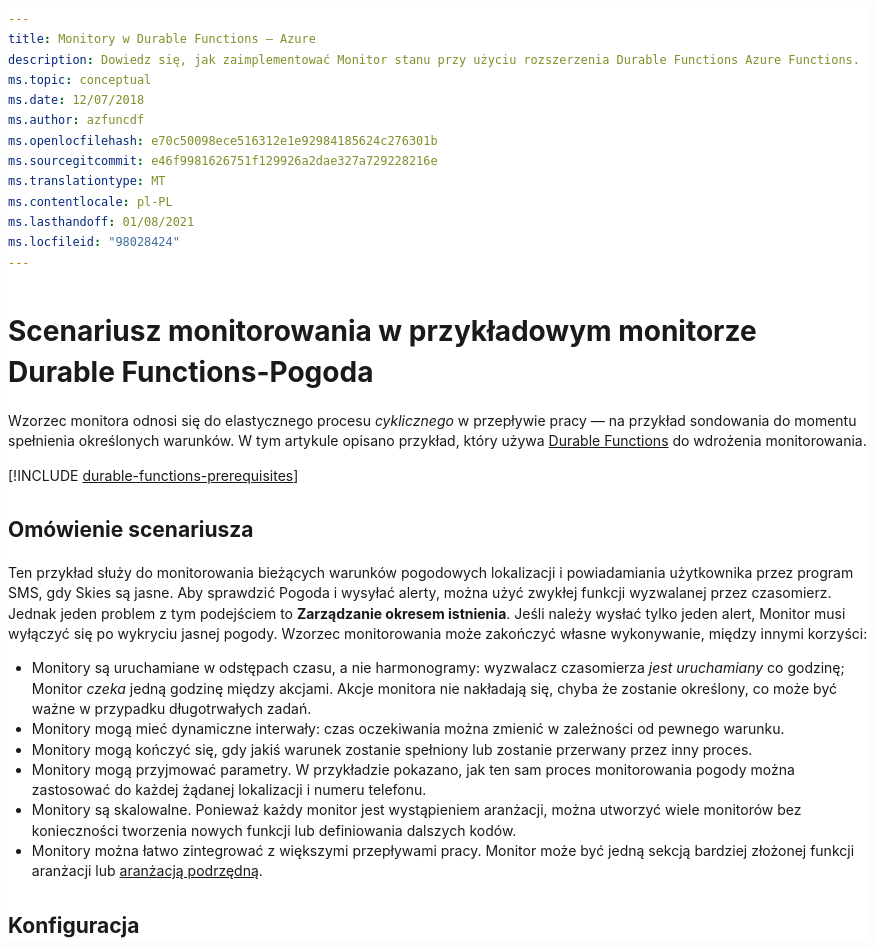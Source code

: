 ```yaml
---
title: Monitory w Durable Functions — Azure
description: Dowiedz się, jak zaimplementować Monitor stanu przy użyciu rozszerzenia Durable Functions Azure Functions.
ms.topic: conceptual
ms.date: 12/07/2018
ms.author: azfuncdf
ms.openlocfilehash: e70c50098ece516312e1e92984185624c276301b
ms.sourcegitcommit: e46f9981626751f129926a2dae327a729228216e
ms.translationtype: MT
ms.contentlocale: pl-PL
ms.lasthandoff: 01/08/2021
ms.locfileid: "98028424"
---
```

# <a name="monitor-scenario-in-durable-functions---weather-watcher-sample"></a>Scenariusz monitorowania w przykładowym monitorze Durable Functions-Pogoda

Wzorzec monitora odnosi się do elastycznego procesu *cyklicznego* w przepływie pracy — na przykład sondowania do momentu spełnienia określonych warunków. W tym artykule opisano przykład, który używa [Durable Functions](durable-functions-overview.md) do wdrożenia monitorowania.

[!INCLUDE [durable-functions-prerequisites](../../../includes/durable-functions-prerequisites.md)]

## <a name="scenario-overview"></a>Omówienie scenariusza

Ten przykład służy do monitorowania bieżących warunków pogodowych lokalizacji i powiadamiania użytkownika przez program SMS, gdy Skies są jasne. Aby sprawdzić Pogoda i wysyłać alerty, można użyć zwykłej funkcji wyzwalanej przez czasomierz. Jednak jeden problem z tym podejściem to **Zarządzanie okresem istnienia**. Jeśli należy wysłać tylko jeden alert, Monitor musi wyłączyć się po wykryciu jasnej pogody. Wzorzec monitorowania może zakończyć własne wykonywanie, między innymi korzyści:

* Monitory są uruchamiane w odstępach czasu, a nie harmonogramy: wyzwalacz czasomierza *jest uruchamiany* co godzinę; Monitor *czeka* jedną godzinę między akcjami. Akcje monitora nie nakładają się, chyba że zostanie określony, co może być ważne w przypadku długotrwałych zadań.
* Monitory mogą mieć dynamiczne interwały: czas oczekiwania można zmienić w zależności od pewnego warunku.
* Monitory mogą kończyć się, gdy jakiś warunek zostanie spełniony lub zostanie przerwany przez inny proces.
* Monitory mogą przyjmować parametry. W przykładzie pokazano, jak ten sam proces monitorowania pogody można zastosować do każdej żądanej lokalizacji i numeru telefonu.
* Monitory są skalowalne. Ponieważ każdy monitor jest wystąpieniem aranżacji, można utworzyć wiele monitorów bez konieczności tworzenia nowych funkcji lub definiowania dalszych kodów.
* Monitory można łatwo zintegrować z większymi przepływami pracy. Monitor może być jedną sekcją bardziej złożonej funkcji aranżacji lub [aranżacją podrzędną](durable-functions-sub-orchestrations.md).

## <a name="configuration"></a>Konfiguracja

